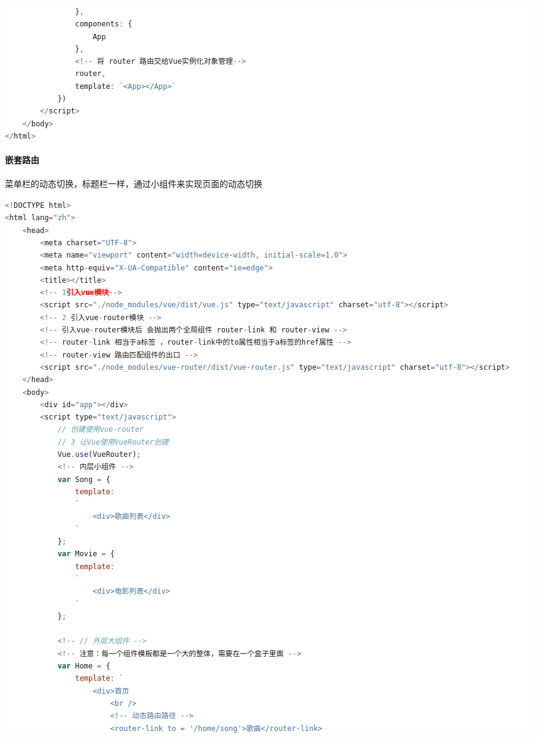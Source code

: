 ```javascript
				},
				components: {
					App
				},
				<!-- 将 router 路由交给Vue实例化对象管理-->
				router,	
				template: `<App></App>`
			})
		</script>
	</body>
</html>

```

#### 嵌套路由

菜单栏的动态切换，标题栏一样，通过小组件来实现页面的动态切换

```javascript
<!DOCTYPE html>
<html lang="zh">
	<head>
		<meta charset="UTF-8">
		<meta name="viewport" content="width=device-width, initial-scale=1.0">
		<meta http-equiv="X-UA-Compatible" content="ie=edge">
		<title></title>
		<!-- 1引入vue模块-->
		<script src="./node_modules/vue/dist/vue.js" type="text/javascript" charset="utf-8"></script>
		<!-- 2 引入vue-router模块 -->
		<!-- 引入vue-router模块后 会抛出两个全局组件 router-link 和 router-view -->
		<!-- router-link 相当于a标签 ，router-link中的to属性相当于a标签的href属性 -->
		<!-- router-view 路由匹配组件的出口 -->
		<script src="./node_modules/vue-router/dist/vue-router.js" type="text/javascript" charset="utf-8"></script>
	</head>
	<body>
		<div id="app"></div>
		<script type="text/javascript">
			// 创建使用vue-router
			// 3 让Vue使用VueRouter创建
			Vue.use(VueRouter);
			<!-- 内层小组件 -->
			var Song = {
				template: 
				`
					<div>歌曲列表</div>
				`
			};
			var Movie = {
				template: 
				`
					<div>电影列表</div>
				`
			};
			
			<!-- // 外层大组件 -->
			<!-- 注意：每一个组件模板都是一个大的整体，需要在一个盒子里面 -->
			var Home = {
				template: `
					<div>首页
						<br />
						<!-- 动态路由路径 -->
						<router-link to = '/home/song'>歌曲</router-link>
```